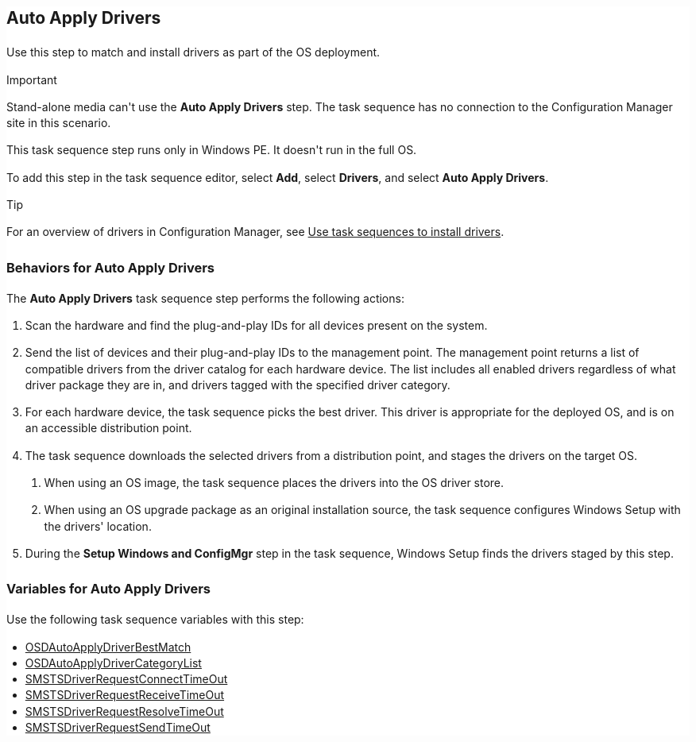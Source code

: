 ## <a name="BKMK_AutoApplyDrivers"></a> Auto Apply Drivers

Use this step to match and install drivers as part of the OS deployment.  

> [!IMPORTANT]  
> Stand-alone media can't use the **Auto Apply Drivers** step. The task sequence has no connection to the Configuration Manager site in this scenario.  

This task sequence step runs only in Windows PE. It doesn't run in the full OS.

To add this step in the task sequence editor, select **Add**, select **Drivers**, and select **Auto Apply Drivers**.

> [!TIP]
> For an overview of drivers in Configuration Manager, see [Use task sequences to install drivers](https://docs.microsoft.com/configmgr/osd/get-started/manage-drivers#BKMK_TSDrivers).

### Behaviors for Auto Apply Drivers

The **Auto Apply Drivers** task sequence step performs the following actions:  

1. Scan the hardware and find the plug-and-play IDs for all devices present on the system.  

2. Send the list of devices and their plug-and-play IDs to the management point. The management point returns a list of compatible drivers from the driver catalog for each hardware device. The list includes all enabled drivers regardless of what driver package they are in, and drivers tagged with the specified driver category.  

3. For each hardware device, the task sequence picks the best driver. This driver is appropriate for the deployed OS, and is on an accessible distribution point.  

4. The task sequence downloads the selected drivers from a distribution point, and stages the drivers on the target OS.  

    1. When using an OS image, the task sequence places the drivers into the OS driver store.  

    2. When using an OS upgrade package as an original installation source, the task sequence configures Windows Setup with the drivers' location.  

5. During the **Setup Windows and ConfigMgr** step in the task sequence, Windows Setup finds the drivers staged by this step.  

### Variables for Auto Apply Drivers

Use the following task sequence variables with this step:  

- [OSDAutoApplyDriverBestMatch](/configmgr/osd/understand/task-sequence-variables#OSDAutoApplyDriverBestMatch)  
- [OSDAutoApplyDriverCategoryList](/configmgr/osd/understand/task-sequence-variables#OSDAutoApplyDriverCategoryList)  
- [SMSTSDriverRequestConnectTimeOut](/configmgr/osd/understand/task-sequence-variables#SMSTSDriverRequestConnectTimeOut)  
- [SMSTSDriverRequestReceiveTimeOut](/configmgr/osd/understand/task-sequence-variables#SMSTSDriverRequestReceiveTimeOut)  
- [SMSTSDriverRequestResolveTimeOut](/configmgr/osd/understand/task-sequence-variables#SMSTSDriverRequestResolveTimeOut)  
- [SMSTSDriverRequestSendTimeOut](/configmgr/osd/understand/task-sequence-variables#SMSTSDriverRequestSendTimeOut)  
